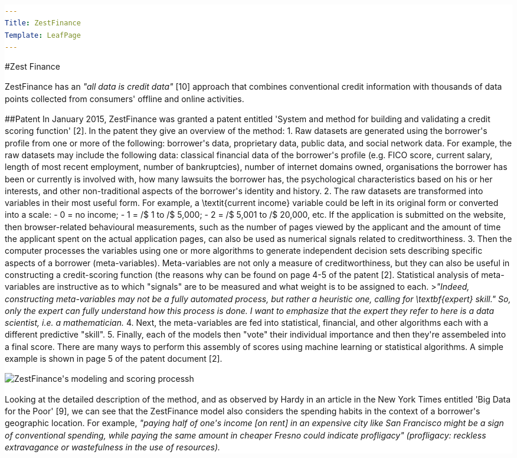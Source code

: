 ```yaml
---
Title: ZestFinance
Template: LeafPage
---
```


#Zest Finance

ZestFinance  has an *"all data is credit data"* [10] approach that combines conventional credit information with thousands of data points collected from consumers' offline and online activities. 

##Patent
In January 2015, ZestFinance was granted a patent entitled 'System and method for building and validating a credit scoring function' [2]. In the patent they give an overview of the method: 
	1. Raw datasets are generated using the borrower's profile from one or more of the following: borrower's data, proprietary data, public data, and social network data. For example, the raw datasets may include the following data: classical financial data of the borrower's profile (e.g. FICO score, current salary, length of most recent employment, number of bankruptcies), number of internet domains owned, organisations the borrower has been or currently is involved with, how many lawsuits the borrower has, the psychological characteristics based on his or her interests, and other non-traditional aspects of the borrower's identity and history.
	2. The raw datasets are transformed into variables in their most useful form. For example, a \textit{current income} variable could be left in its original form or converted into a scale: 
		- 0 = no income;
		- 1 = /$ 1 to /$ 5,000;
		- 2 = /$ 5,001 to /$ 20,000, etc.
    If the application is submitted on the website, then browser-related behavioural measurements, such as the number of pages viewed by the applicant and the amount of time the applicant spent on the actual application pages, can also be used as numerical signals related to creditworthiness.
	3. Then the computer processes the variables using one or more algorithms to generate independent decision sets describing specific aspects of a borrower (meta-variables). Meta-variables are not only a measure of creditworthiness, but they can also be useful in constructing a credit-scoring function (the reasons why can be found on page 4-5 of the patent [2].  Statistical analysis of meta-variables are instructive as to which "signals" are to be measured and what weight is to be assigned to each. 
	>*"Indeed, constructing meta-variables may not be a fully automated process, but rather a heuristic one, calling for \textbf{expert} skill." So, only the expert can fully understand how this process is done. I want to emphasize that the expert they refer to here is a data scientist, i.e. a mathematician.*
	4. Next, the meta-variables are fed into statistical, financial, and other algorithms each with a different predictive "skill". 
	5. Finally, each of the models then "vote" their individual importance and then they're assembeled into a final score. There are many ways to perform this assembly of scores using machine learning or statistical algorithms. A simple example is shown in page 5 of the patent document [2]. 

![ZestFinance's modeling and scoring processh](http://db716.user.srcf.net/eim/media/ZestFinance.jpg "ZestFinance's modeling and scoring process [5]")

Looking at the detailed description of the method, and as observed by Hardy in an article in the New York Times entitled 'Big Data for the Poor' [9], we can see that the ZestFinance model also considers the spending habits in the context of a borrower's geographic location. For example, *"paying half of one's income [on rent] in an expensive city like San Francisco might be a sign of conventional spending, while paying the same amount in cheaper Fresno could indicate profligacy" (profligacy: reckless extravagance or wastefulness in the use of resources).*
